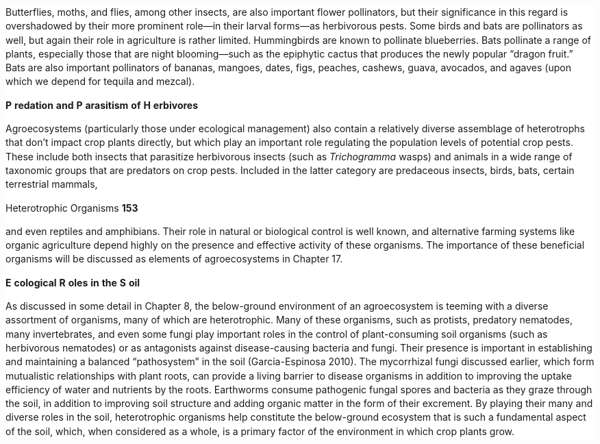 Butterflies, moths, and flies, among other insects, are also
important flower pollinators, but their significance in this
regard is overshadowed by their more prominent role—in
their larval forms—as herbivorous pests. Some birds and
bats are pollinators as well, but again their role in agriculture is rather limited. Hummingbirds are known to pollinate blueberries. Bats pollinate a range of plants, especially
those that are night blooming—such as the epiphytic cactus
that produces the newly popular “dragon fruit.” Bats are
also important pollinators of bananas, mangoes, dates, figs,
peaches, cashews, guava, avocados, and agaves (upon which
we depend for tequila and mezcal).


**P** **redation** **and** **P** **arasitism** **of** **H** **erbivores**


Agroecosystems (particularly those under ecological management) also contain a relatively diverse assemblage of heterotrophs that don’t impact crop plants directly, but which
play an important role regulating the population levels of
potential crop pests. These include both insects that parasitize herbivorous insects (such as _Trichogramma_ wasps)
and animals in a wide range of taxonomic groups that are
predators on crop pests. Included in the latter category are
predaceous insects, birds, bats, certain terrestrial mammals,


Heterotrophic Organisms **153**


and even reptiles and amphibians. Their role in natural or
biological control is well known, and alternative farming systems like organic agriculture depend highly on the presence
and effective activity of these organisms. The importance of
these beneficial organisms will be discussed as elements of
agroecosystems in Chapter 17.


**E** **cological** **R** **oles** **in** **the** **S** **oil**



As discussed in some detail in Chapter 8, the below-ground
environment of an agroecosystem is teeming with a diverse
assortment of organisms, many of which are heterotrophic.
Many of these organisms, such as protists, predatory nematodes, many invertebrates, and even some fungi play important roles in the control of plant-consuming soil organisms
(such as herbivorous nematodes) or as antagonists against
disease-causing bacteria and fungi. Their presence is
important in establishing and maintaining a balanced
“pathosystem” in the soil (Garcia-Espinosa 2010). The
mycorrhizal fungi discussed earlier, which form mutualistic
relationships with plant roots, can provide a living barrier to
disease organisms in addition to improving the uptake efficiency of water and nutrients by the roots. Earthworms consume pathogenic fungal spores and bacteria as they graze
through the soil, in addition to improving soil structure and
adding organic matter in the form of their excrement. By
playing their many and diverse roles in the soil, heterotrophic organisms help constitute the below-ground ecosystem
that is such a fundamental aspect of the soil, which, when
considered as a whole, is a primary factor of the environment in which crop plants grow.
